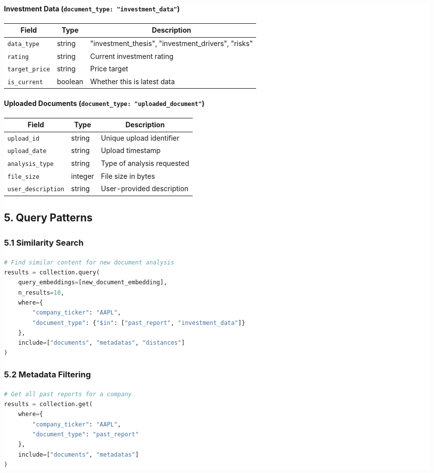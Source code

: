#### Investment Data (`document_type: "investment_data"`)
| Field | Type | Description |
|-------|------|-------------|
| `data_type` | string | "investment_thesis", "investment_drivers", "risks" |
| `rating` | string | Current investment rating |
| `target_price` | string | Price target |
| `is_current` | boolean | Whether this is latest data |

#### Uploaded Documents (`document_type: "uploaded_document"`)
| Field | Type | Description |
|-------|------|-------------|
| `upload_id` | string | Unique upload identifier |
| `upload_date` | string | Upload timestamp |
| `analysis_type` | string | Type of analysis requested |
| `file_size` | integer | File size in bytes |
| `user_description` | string | User-provided description |

## 5. Query Patterns

### 5.1 Similarity Search
```python
# Find similar content for new document analysis
results = collection.query(
    query_embeddings=[new_document_embedding],
    n_results=10,
    where={
        "company_ticker": "AAPL",
        "document_type": {"$in": ["past_report", "investment_data"]}
    },
    include=["documents", "metadatas", "distances"]
)
```

### 5.2 Metadata Filtering
```python
# Get all past reports for a company
results = collection.get(
    where={
        "company_ticker": "AAPL",
        "document_type": "past_report"
    },
    include=["documents", "metadatas"]
)
```
